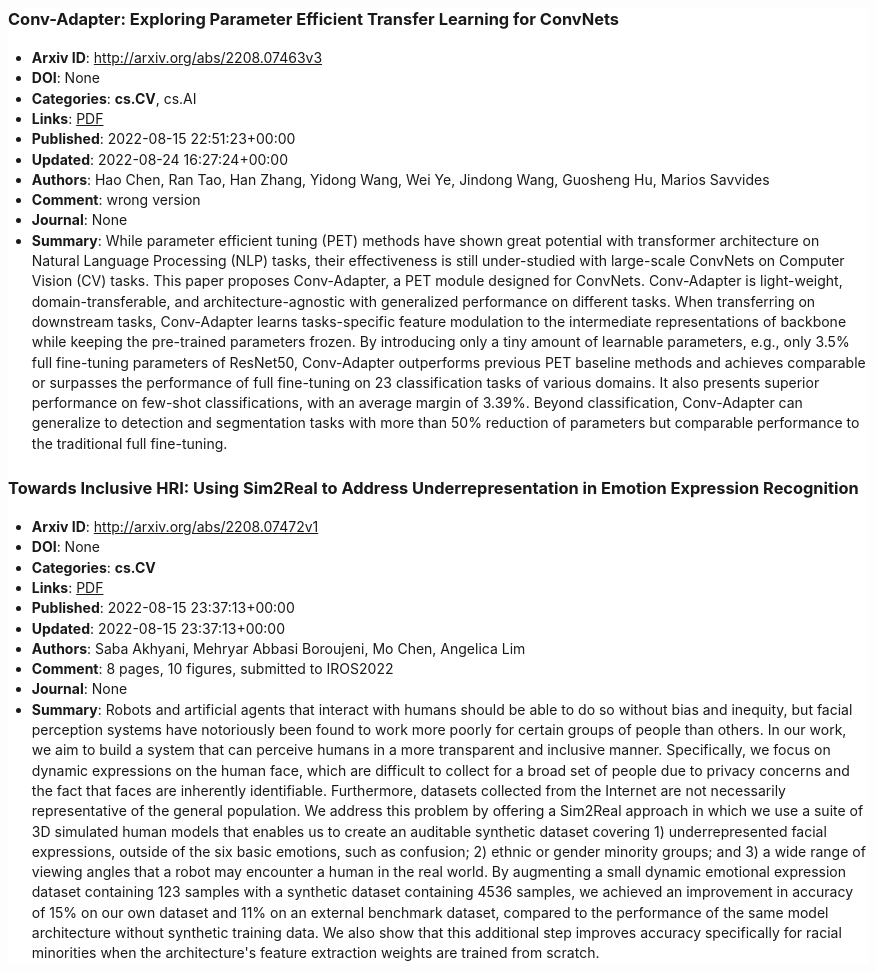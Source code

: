 

### Conv-Adapter: Exploring Parameter Efficient Transfer Learning for ConvNets
- **Arxiv ID**: http://arxiv.org/abs/2208.07463v3
- **DOI**: None
- **Categories**: **cs.CV**, cs.AI
- **Links**: [PDF](http://arxiv.org/pdf/2208.07463v3)
- **Published**: 2022-08-15 22:51:23+00:00
- **Updated**: 2022-08-24 16:27:24+00:00
- **Authors**: Hao Chen, Ran Tao, Han Zhang, Yidong Wang, Wei Ye, Jindong Wang, Guosheng Hu, Marios Savvides
- **Comment**: wrong version
- **Journal**: None
- **Summary**: While parameter efficient tuning (PET) methods have shown great potential with transformer architecture on Natural Language Processing (NLP) tasks, their effectiveness is still under-studied with large-scale ConvNets on Computer Vision (CV) tasks. This paper proposes Conv-Adapter, a PET module designed for ConvNets. Conv-Adapter is light-weight, domain-transferable, and architecture-agnostic with generalized performance on different tasks. When transferring on downstream tasks, Conv-Adapter learns tasks-specific feature modulation to the intermediate representations of backbone while keeping the pre-trained parameters frozen. By introducing only a tiny amount of learnable parameters, e.g., only 3.5% full fine-tuning parameters of ResNet50, Conv-Adapter outperforms previous PET baseline methods and achieves comparable or surpasses the performance of full fine-tuning on 23 classification tasks of various domains. It also presents superior performance on few-shot classifications, with an average margin of 3.39%. Beyond classification, Conv-Adapter can generalize to detection and segmentation tasks with more than 50% reduction of parameters but comparable performance to the traditional full fine-tuning.



### Towards Inclusive HRI: Using Sim2Real to Address Underrepresentation in Emotion Expression Recognition
- **Arxiv ID**: http://arxiv.org/abs/2208.07472v1
- **DOI**: None
- **Categories**: **cs.CV**
- **Links**: [PDF](http://arxiv.org/pdf/2208.07472v1)
- **Published**: 2022-08-15 23:37:13+00:00
- **Updated**: 2022-08-15 23:37:13+00:00
- **Authors**: Saba Akhyani, Mehryar Abbasi Boroujeni, Mo Chen, Angelica Lim
- **Comment**: 8 pages, 10 figures, submitted to IROS2022
- **Journal**: None
- **Summary**: Robots and artificial agents that interact with humans should be able to do so without bias and inequity, but facial perception systems have notoriously been found to work more poorly for certain groups of people than others. In our work, we aim to build a system that can perceive humans in a more transparent and inclusive manner. Specifically, we focus on dynamic expressions on the human face, which are difficult to collect for a broad set of people due to privacy concerns and the fact that faces are inherently identifiable. Furthermore, datasets collected from the Internet are not necessarily representative of the general population. We address this problem by offering a Sim2Real approach in which we use a suite of 3D simulated human models that enables us to create an auditable synthetic dataset covering 1) underrepresented facial expressions, outside of the six basic emotions, such as confusion; 2) ethnic or gender minority groups; and 3) a wide range of viewing angles that a robot may encounter a human in the real world. By augmenting a small dynamic emotional expression dataset containing 123 samples with a synthetic dataset containing 4536 samples, we achieved an improvement in accuracy of 15% on our own dataset and 11% on an external benchmark dataset, compared to the performance of the same model architecture without synthetic training data. We also show that this additional step improves accuracy specifically for racial minorities when the architecture's feature extraction weights are trained from scratch.
